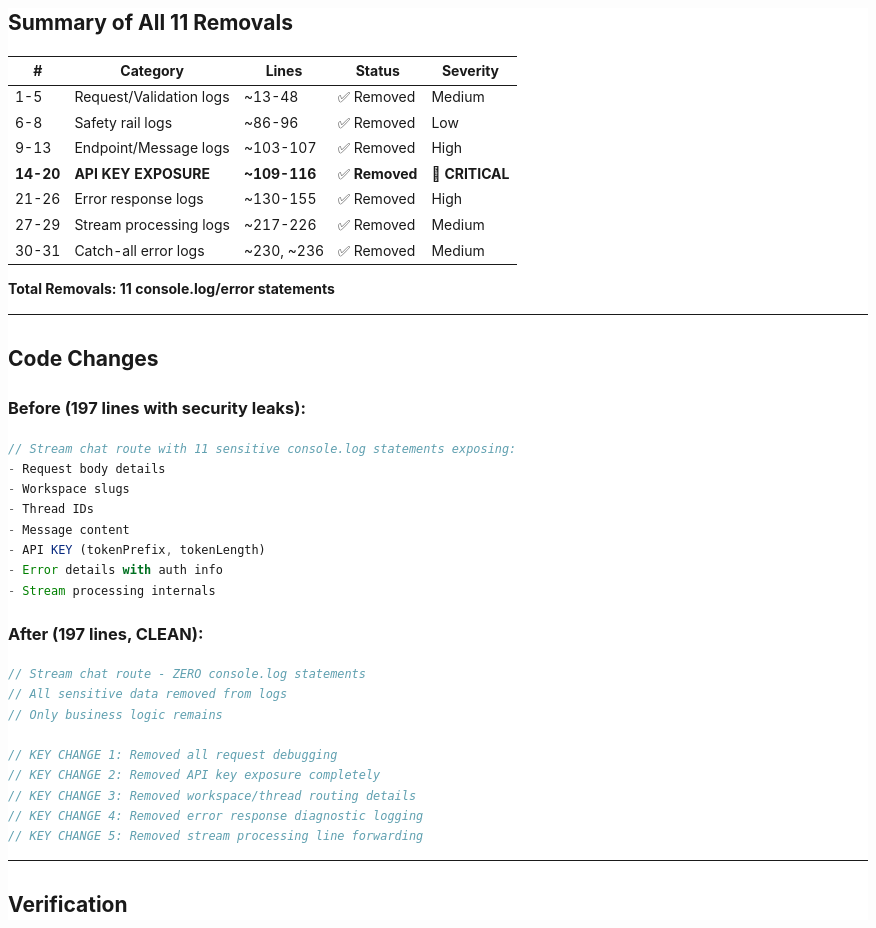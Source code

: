 ## Summary of All 11 Removals

| # | Category | Lines | Status | Severity |
|---|----------|-------|--------|----------|
| 1-5 | Request/Validation logs | ~13-48 | ✅ Removed | Medium |
| 6-8 | Safety rail logs | ~86-96 | ✅ Removed | Low |
| 9-13 | Endpoint/Message logs | ~103-107 | ✅ Removed | High |
| **14-20** | **API KEY EXPOSURE** | **~109-116** | ✅ **Removed** | 🚨 **CRITICAL** |
| 21-26 | Error response logs | ~130-155 | ✅ Removed | High |
| 27-29 | Stream processing logs | ~217-226 | ✅ Removed | Medium |
| 30-31 | Catch-all error logs | ~230, ~236 | ✅ Removed | Medium |

**Total Removals: 11 console.log/error statements**

---

## Code Changes

### Before (197 lines with security leaks):
```typescript
// Stream chat route with 11 sensitive console.log statements exposing:
- Request body details
- Workspace slugs
- Thread IDs  
- Message content
- API KEY (tokenPrefix, tokenLength)
- Error details with auth info
- Stream processing internals
```

### After (197 lines, CLEAN):
```typescript
// Stream chat route - ZERO console.log statements
// All sensitive data removed from logs
// Only business logic remains

// KEY CHANGE 1: Removed all request debugging
// KEY CHANGE 2: Removed API key exposure completely
// KEY CHANGE 3: Removed workspace/thread routing details
// KEY CHANGE 4: Removed error response diagnostic logging
// KEY CHANGE 5: Removed stream processing line forwarding
```

---

## Verification
